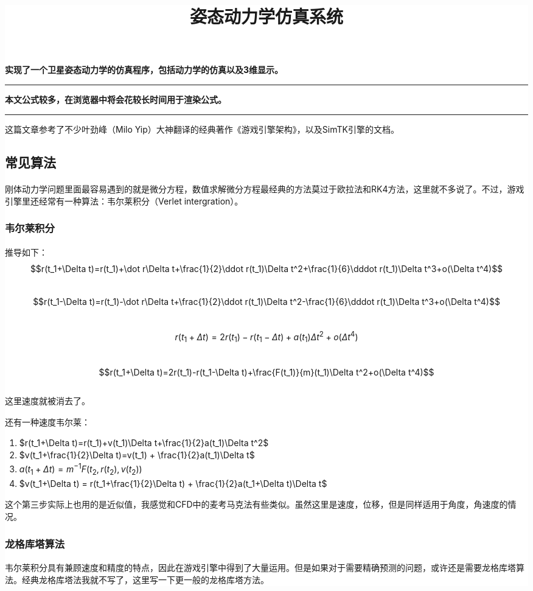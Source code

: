 ﻿---
title: 姿态动力学仿真系统
categories:
- Programming
tags:
- 刚体动力学
- 天文
- 数值算法
- Qt 
updated: 2018-08-17 
---
<script type="text/x-mathjax-config">
  		MathJax.Hub.Config({tex2jax: {inlineMath: [['$','$'], ['\\(','\\)']]},
  							TeX: { equationNumbers: {  autoNumber: "AMS"  },
     							   extensions: ["AMSmath.js"]}
  		});
		</script>
 <script type="text/javascript" src="https://cdn.bootcss.com/mathjax/2.7.3/MathJax.js?config=TeX-AMS-MML_HTMLorMML"></script>
**实现了一个卫星姿态动力学的仿真程序，包括动力学的仿真以及3维显示。**

---
**本文公式较多，在浏览器中将会花较长时间用于渲染公式。**  
  
--- 

这篇文章参考了不少叶劲峰（Milo Yip）大神翻译的经典著作《游戏引擎架构》，以及SimTK引擎的文档。

## 常见算法
刚体动力学问题里面最容易遇到的就是微分方程，数值求解微分方程最经典的方法莫过于欧拉法和RK4方法，这里就不多说了。不过，游戏引擎里还经常有一种算法：韦尔莱积分（Verlet intergration）。

### 韦尔莱积分
推导如下：  
$$r(t_1+\Delta t)=r(t_1)+\dot r\Delta t+\frac{1}{2}\ddot r(t_1)\Delta t^2+\frac{1}{6}\dddot r(t_1)\Delta t^3+o(\Delta t^4)$$  
$$r(t_1-\Delta t)=r(t_1)-\dot r\Delta t+\frac{1}{2}\ddot r(t_1)\Delta t^2-\frac{1}{6}\dddot r(t_1)\Delta t^3+o(\Delta t^4)$$  
$$r(t_1+\Delta t)=2r(t_1)-r(t_1-\Delta t)+a(t_1)\Delta t^2+o(\Delta t^4)$$  
$$r(t_1+\Delta t)=2r(t_1)-r(t_1-\Delta t)+\frac{F(t_1)}{m}(t_1)\Delta t^2+o(\Delta t^4)$$  
这里速度就被消去了。  
  
还有一种速度韦尔莱：
1. $r(t_1+\Delta t)=r(t_1)+v(t_1)\Delta t+\frac{1}{2}a(t_1)\Delta t^2$
2. $v(t_1+\frac{1}{2}\Delta t)=v(t_1) + \frac{1}{2}a(t_1)\Delta t$
3. $a(t_1+\Delta t) = m^{-1}F(t_2,r(t_2),v(t_2))$
4. $v(t_1+\Delta t) = r(t_1+\frac{1}{2}\Delta t) + \frac{1}{2}a(t_1+\Delta t)\Delta t$
  
这个第三步实际上也用的是近似值，我感觉和CFD中的麦考马克法有些类似。虽然这里是速度，位移，但是同样适用于角度，角速度的情况。

### 龙格库塔算法
韦尔莱积分具有兼顾速度和精度的特点，因此在游戏引擎中得到了大量运用。但是如果对于需要精确预测的问题，或许还是需要龙格库塔算法。经典龙格库塔法我就不写了，这里写一下更一般的龙格库塔方法。  
  
